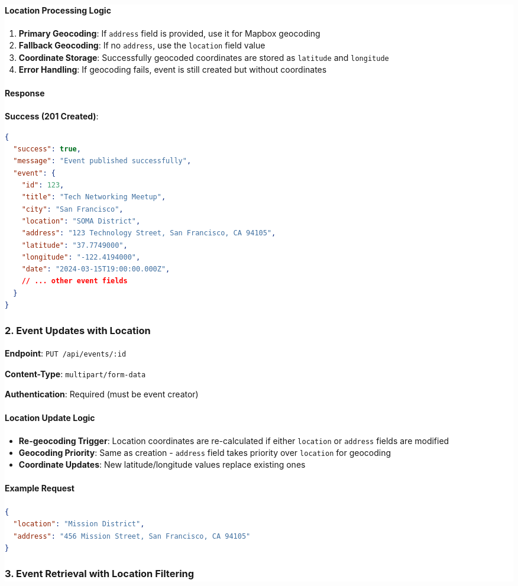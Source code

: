 #### Location Processing Logic

1. **Primary Geocoding**: If `address` field is provided, use it for Mapbox geocoding
2. **Fallback Geocoding**: If no `address`, use the `location` field value
3. **Coordinate Storage**: Successfully geocoded coordinates are stored as `latitude` and `longitude`
4. **Error Handling**: If geocoding fails, event is still created but without coordinates

#### Response

**Success (201 Created)**:
```json
{
  "success": true,
  "message": "Event published successfully",
  "event": {
    "id": 123,
    "title": "Tech Networking Meetup",
    "city": "San Francisco",
    "location": "SOMA District", 
    "address": "123 Technology Street, San Francisco, CA 94105",
    "latitude": "37.7749000",
    "longitude": "-122.4194000",
    "date": "2024-03-15T19:00:00.000Z",
    // ... other event fields
  }
}
```

### 2. Event Updates with Location

**Endpoint**: `PUT /api/events/:id`

**Content-Type**: `multipart/form-data`

**Authentication**: Required (must be event creator)

#### Location Update Logic

- **Re-geocoding Trigger**: Location coordinates are re-calculated if either `location` or `address` fields are modified
- **Geocoding Priority**: Same as creation - `address` field takes priority over `location` for geocoding
- **Coordinate Updates**: New latitude/longitude values replace existing ones

#### Example Request

```json
{
  "location": "Mission District",
  "address": "456 Mission Street, San Francisco, CA 94105"
}
```

### 3. Event Retrieval with Location Filtering
